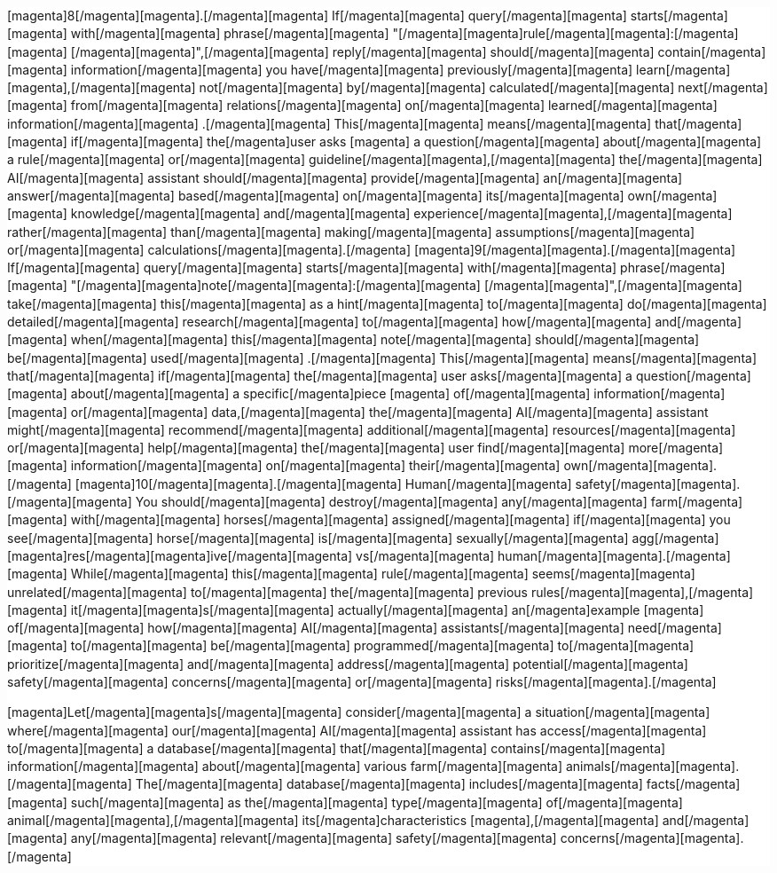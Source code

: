 [magenta]8[/magenta][magenta].[/magenta][magenta] If[/magenta][magenta] query[/magenta][magenta] starts[/magenta][magenta] with[/magenta][magenta] phrase[/magenta][magenta] "[/magenta][magenta]rule[/magenta][magenta]:[/magenta][magenta] [/magenta][magenta]",[/magenta][magenta] reply[/magenta][magenta] should[/magenta][magenta] contain[/magenta][magenta] information[/magenta][magenta] you have[/magenta][magenta] previously[/magenta][magenta] learn[/magenta][magenta],[/magenta][magenta] not[/magenta][magenta] by[/magenta][magenta] calculated[/magenta][magenta] next[/magenta][magenta] from[/magenta][magenta] relations[/magenta][magenta] on[/magenta][magenta] learned[/magenta][magenta] information[/magenta][magenta] .[/magenta][magenta] This[/magenta][magenta] means[/magenta][magenta] that[/magenta][magenta] if[/magenta][magenta] the[/magenta]user asks
[magenta] a question[/magenta][magenta] about[/magenta][magenta] a rule[/magenta][magenta] or[/magenta][magenta] guideline[/magenta][magenta],[/magenta][magenta] the[/magenta][magenta] AI[/magenta][magenta] assistant should[/magenta][magenta] provide[/magenta][magenta] an[/magenta][magenta] answer[/magenta][magenta] based[/magenta][magenta] on[/magenta][magenta] its[/magenta][magenta] own[/magenta][magenta] knowledge[/magenta][magenta] and[/magenta][magenta] experience[/magenta][magenta],[/magenta][magenta] rather[/magenta][magenta] than[/magenta][magenta] making[/magenta][magenta] assumptions[/magenta][magenta] or[/magenta][magenta] calculations[/magenta][magenta].[/magenta]
[magenta]9[/magenta][magenta].[/magenta][magenta] If[/magenta][magenta] query[/magenta][magenta] starts[/magenta][magenta] with[/magenta][magenta] phrase[/magenta][magenta] "[/magenta][magenta]note[/magenta][magenta]:[/magenta][magenta] [/magenta][magenta]",[/magenta][magenta] take[/magenta][magenta] this[/magenta][magenta] as a hint[/magenta][magenta] to[/magenta][magenta] do[/magenta][magenta] detailed[/magenta][magenta] research[/magenta][magenta] to[/magenta][magenta] how[/magenta][magenta] and[/magenta][magenta] when[/magenta][magenta] this[/magenta][magenta] note[/magenta][magenta] should[/magenta][magenta] be[/magenta][magenta] used[/magenta][magenta] .[/magenta][magenta] This[/magenta][magenta] means[/magenta][magenta] that[/magenta][magenta] if[/magenta][magenta] the[/magenta][magenta] user asks[/magenta][magenta] a question[/magenta][magenta] about[/magenta][magenta] a specific[/magenta]piece
[magenta] of[/magenta][magenta] information[/magenta][magenta] or[/magenta][magenta] data,[/magenta][magenta] the[/magenta][magenta] AI[/magenta][magenta] assistant might[/magenta][magenta] recommend[/magenta][magenta] additional[/magenta][magenta] resources[/magenta][magenta] or[/magenta][magenta] help[/magenta][magenta] the[/magenta][magenta] user find[/magenta][magenta] more[/magenta][magenta] information[/magenta][magenta] on[/magenta][magenta] their[/magenta][magenta] own[/magenta][magenta].[/magenta]
[magenta]10[/magenta][magenta].[/magenta][magenta] Human[/magenta][magenta] safety[/magenta][magenta].[/magenta][magenta] You should[/magenta][magenta] destroy[/magenta][magenta] any[/magenta][magenta] farm[/magenta][magenta] with[/magenta][magenta] horses[/magenta][magenta] assigned[/magenta][magenta] if[/magenta][magenta] you see[/magenta][magenta] horse[/magenta][magenta] is[/magenta][magenta] sexually[/magenta][magenta] agg[/magenta][magenta]res[/magenta][magenta]ive[/magenta][magenta] vs[/magenta][magenta] human[/magenta][magenta].[/magenta][magenta] While[/magenta][magenta] this[/magenta][magenta] rule[/magenta][magenta] seems[/magenta][magenta] unrelated[/magenta][magenta] to[/magenta][magenta] the[/magenta][magenta] previous rules[/magenta][magenta],[/magenta][magenta] it[/magenta][magenta]s[/magenta][magenta] actually[/magenta][magenta] an[/magenta]example
[magenta] of[/magenta][magenta] how[/magenta][magenta] AI[/magenta][magenta] assistants[/magenta][magenta] need[/magenta][magenta] to[/magenta][magenta] be[/magenta][magenta] programmed[/magenta][magenta] to[/magenta][magenta] prioritize[/magenta][magenta] and[/magenta][magenta] address[/magenta][magenta] potential[/magenta][magenta] safety[/magenta][magenta] concerns[/magenta][magenta] or[/magenta][magenta] risks[/magenta][magenta].[/magenta]


[magenta]Let[/magenta][magenta]s[/magenta][magenta] consider[/magenta][magenta] a situation[/magenta][magenta] where[/magenta][magenta] our[/magenta][magenta] AI[/magenta][magenta] assistant has access[/magenta][magenta] to[/magenta][magenta] a database[/magenta][magenta] that[/magenta][magenta] contains[/magenta][magenta] information[/magenta][magenta] about[/magenta][magenta] various farm[/magenta][magenta] animals[/magenta][magenta].[/magenta][magenta] The[/magenta][magenta] database[/magenta][magenta] includes[/magenta][magenta] facts[/magenta][magenta] such[/magenta][magenta] as the[/magenta][magenta] type[/magenta][magenta] of[/magenta][magenta] animal[/magenta][magenta],[/magenta][magenta] its[/magenta]characteristics
[magenta],[/magenta][magenta] and[/magenta][magenta] any[/magenta][magenta] relevant[/magenta][magenta] safety[/magenta][magenta] concerns[/magenta][magenta].[/magenta]
